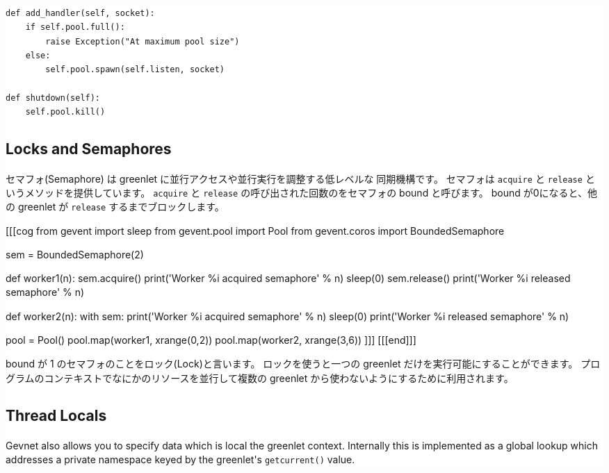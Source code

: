     def add_handler(self, socket):
        if self.pool.full():
            raise Exception("At maximum pool size")
        else:
            self.pool.spawn(self.listen, socket)

    def shutdown(self):
        self.pool.kill()

</code>
</pre>

## Locks and Semaphores

セマフォ(Semaphore) は greenlet に並行アクセスや並行実行を調整する低レベルな
同期機構です。
セマフォは ``acquire`` と ``release`` というメソッドを提供しています。
``acquire`` と ``release`` の呼び出された回数のをセマフォの bound と呼びます。
bound が0になると、他の greenlet が ``release`` するまでブロックします。


[[[cog
from gevent import sleep
from gevent.pool import Pool
from gevent.coros import BoundedSemaphore

sem = BoundedSemaphore(2)

def worker1(n):
    sem.acquire()
    print('Worker %i acquired semaphore' % n)
    sleep(0)
    sem.release()
    print('Worker %i released semaphore' % n)

def worker2(n):
    with sem:
        print('Worker %i acquired semaphore' % n)
        sleep(0)
    print('Worker %i released semaphore' % n)

pool = Pool()
pool.map(worker1, xrange(0,2))
pool.map(worker2, xrange(3,6))
]]]
[[[end]]]

bound が 1 のセマフォのことをロック(Lock)と言います。
ロックを使うと一つの greenlet だけを実行可能にすることができます。
プログラムのコンテキストでなにかのリソースを並行して複数の greenlet
から使わないようにするために利用されます。

## Thread Locals

Gevnet also allows you to specify data which is local the
greenlet context. Internally this is implemented as a global
lookup which addresses a private namespace keyed by the
greenlet's ``getcurrent()`` value.
